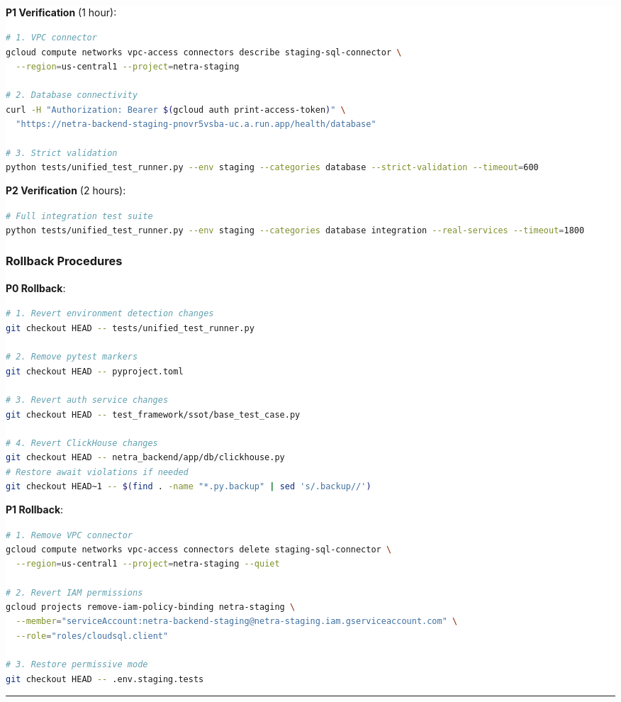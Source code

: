 
**P1 Verification** (1 hour):
```bash
# 1. VPC connector
gcloud compute networks vpc-access connectors describe staging-sql-connector \
  --region=us-central1 --project=netra-staging

# 2. Database connectivity
curl -H "Authorization: Bearer $(gcloud auth print-access-token)" \
  "https://netra-backend-staging-pnovr5vsba-uc.a.run.app/health/database"

# 3. Strict validation
python tests/unified_test_runner.py --env staging --categories database --strict-validation --timeout=600
```

**P2 Verification** (2 hours):
```bash
# Full integration test suite
python tests/unified_test_runner.py --env staging --categories database integration --real-services --timeout=1800
```

### **Rollback Procedures**

**P0 Rollback**:
```bash
# 1. Revert environment detection changes
git checkout HEAD -- tests/unified_test_runner.py

# 2. Remove pytest markers
git checkout HEAD -- pyproject.toml

# 3. Revert auth service changes
git checkout HEAD -- test_framework/ssot/base_test_case.py

# 4. Revert ClickHouse changes
git checkout HEAD -- netra_backend/app/db/clickhouse.py
# Restore await violations if needed
git checkout HEAD~1 -- $(find . -name "*.py.backup" | sed 's/.backup//')
```

**P1 Rollback**:
```bash
# 1. Remove VPC connector
gcloud compute networks vpc-access connectors delete staging-sql-connector \
  --region=us-central1 --project=netra-staging --quiet

# 2. Revert IAM permissions
gcloud projects remove-iam-policy-binding netra-staging \
  --member="serviceAccount:netra-backend-staging@netra-staging.iam.gserviceaccount.com" \
  --role="roles/cloudsql.client"

# 3. Restore permissive mode
git checkout HEAD -- .env.staging.tests
```

---